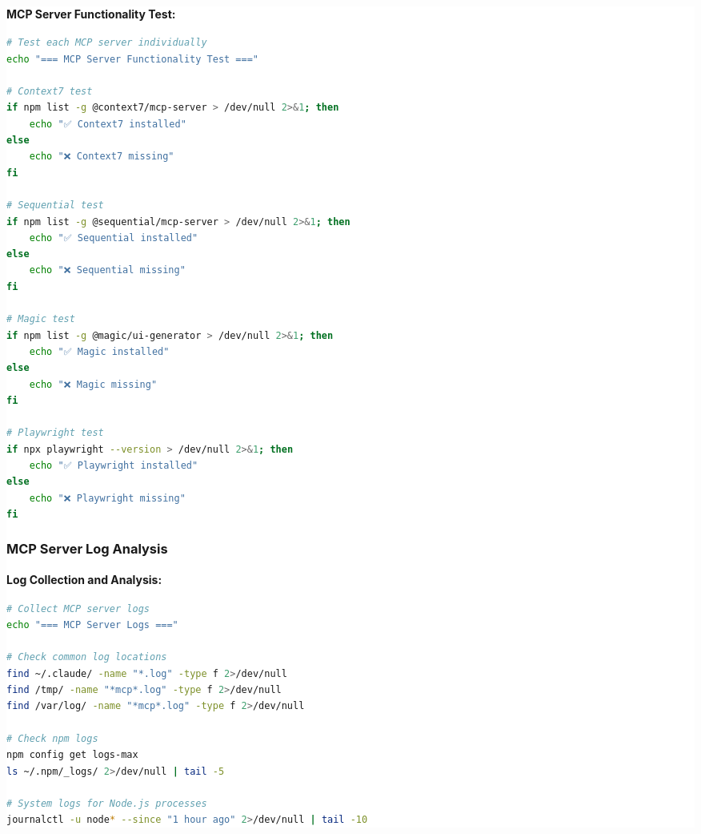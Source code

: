 **MCP Server Functionality Test:**
```bash
# Test each MCP server individually
echo "=== MCP Server Functionality Test ==="

# Context7 test
if npm list -g @context7/mcp-server > /dev/null 2>&1; then
    echo "✅ Context7 installed"
else
    echo "❌ Context7 missing"
fi

# Sequential test
if npm list -g @sequential/mcp-server > /dev/null 2>&1; then
    echo "✅ Sequential installed"
else
    echo "❌ Sequential missing"
fi

# Magic test
if npm list -g @magic/ui-generator > /dev/null 2>&1; then
    echo "✅ Magic installed"
else
    echo "❌ Magic missing"
fi

# Playwright test
if npx playwright --version > /dev/null 2>&1; then
    echo "✅ Playwright installed"
else
    echo "❌ Playwright missing"
fi
```

### MCP Server Log Analysis

**Log Collection and Analysis:**
```bash
# Collect MCP server logs
echo "=== MCP Server Logs ==="

# Check common log locations
find ~/.claude/ -name "*.log" -type f 2>/dev/null
find /tmp/ -name "*mcp*.log" -type f 2>/dev/null
find /var/log/ -name "*mcp*.log" -type f 2>/dev/null

# Check npm logs
npm config get logs-max
ls ~/.npm/_logs/ 2>/dev/null | tail -5

# System logs for Node.js processes
journalctl -u node* --since "1 hour ago" 2>/dev/null | tail -10
```

